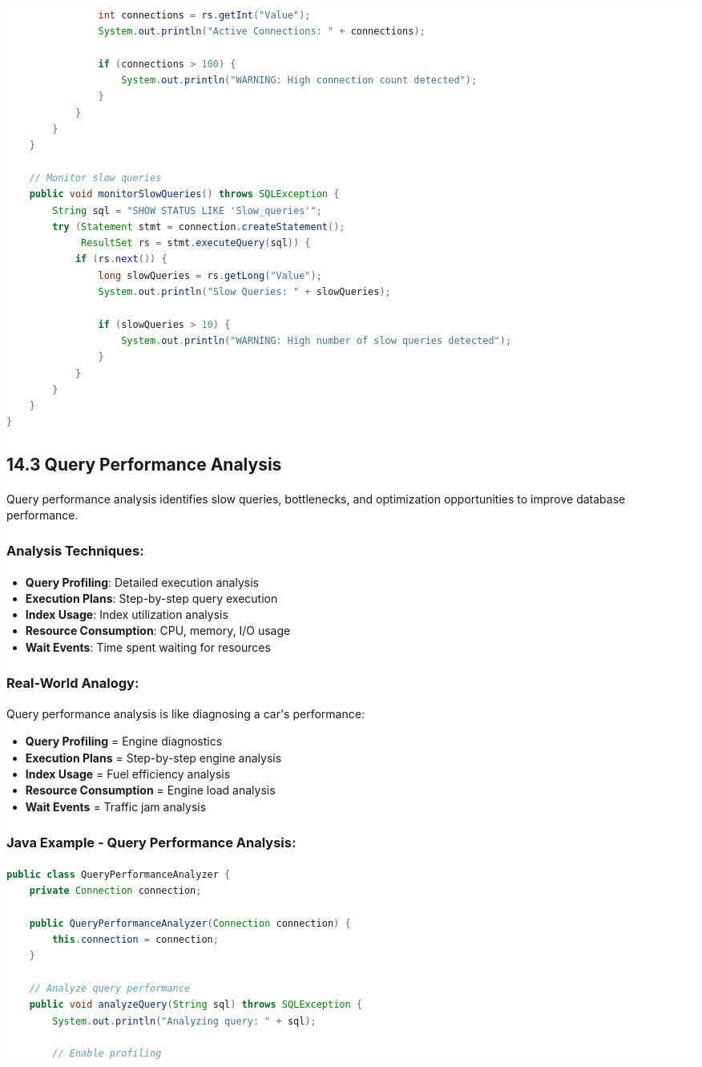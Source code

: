 ```java
                int connections = rs.getInt("Value");
                System.out.println("Active Connections: " + connections);
                
                if (connections > 100) {
                    System.out.println("WARNING: High connection count detected");
                }
            }
        }
    }
    
    // Monitor slow queries
    public void monitorSlowQueries() throws SQLException {
        String sql = "SHOW STATUS LIKE 'Slow_queries'";
        try (Statement stmt = connection.createStatement();
             ResultSet rs = stmt.executeQuery(sql)) {
            if (rs.next()) {
                long slowQueries = rs.getLong("Value");
                System.out.println("Slow Queries: " + slowQueries);
                
                if (slowQueries > 10) {
                    System.out.println("WARNING: High number of slow queries detected");
                }
            }
        }
    }
}
```

## 14.3 Query Performance Analysis

Query performance analysis identifies slow queries, bottlenecks, and optimization opportunities to improve database performance.

### Analysis Techniques:
- **Query Profiling**: Detailed execution analysis
- **Execution Plans**: Step-by-step query execution
- **Index Usage**: Index utilization analysis
- **Resource Consumption**: CPU, memory, I/O usage
- **Wait Events**: Time spent waiting for resources

### Real-World Analogy:
Query performance analysis is like diagnosing a car's performance:
- **Query Profiling** = Engine diagnostics
- **Execution Plans** = Step-by-step engine analysis
- **Index Usage** = Fuel efficiency analysis
- **Resource Consumption** = Engine load analysis
- **Wait Events** = Traffic jam analysis

### Java Example - Query Performance Analysis:
```java
public class QueryPerformanceAnalyzer {
    private Connection connection;
    
    public QueryPerformanceAnalyzer(Connection connection) {
        this.connection = connection;
    }
    
    // Analyze query performance
    public void analyzeQuery(String sql) throws SQLException {
        System.out.println("Analyzing query: " + sql);
        
        // Enable profiling
```